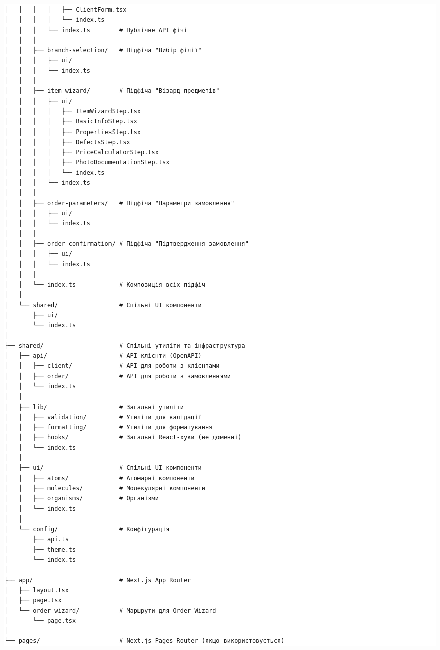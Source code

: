 ```
│   │   │   │   ├── ClientForm.tsx
│   │   │   │   └── index.ts
│   │   │   └── index.ts        # Публічне API фічі
│   │   │
│   │   ├── branch-selection/   # Підфіча "Вибір філії"
│   │   │   ├── ui/
│   │   │   └── index.ts
│   │   │
│   │   ├── item-wizard/        # Підфіча "Візард предметів"
│   │   │   ├── ui/
│   │   │   │   ├── ItemWizardStep.tsx
│   │   │   │   ├── BasicInfoStep.tsx
│   │   │   │   ├── PropertiesStep.tsx
│   │   │   │   ├── DefectsStep.tsx
│   │   │   │   ├── PriceCalculatorStep.tsx
│   │   │   │   ├── PhotoDocumentationStep.tsx
│   │   │   │   └── index.ts
│   │   │   └── index.ts
│   │   │
│   │   ├── order-parameters/   # Підфіча "Параметри замовлення"
│   │   │   ├── ui/
│   │   │   └── index.ts
│   │   │
│   │   ├── order-confirmation/ # Підфіча "Підтвердження замовлення"
│   │   │   ├── ui/
│   │   │   └── index.ts
│   │   │
│   │   └── index.ts            # Композиція всіх підфіч
│   │
│   └── shared/                 # Спільні UI компоненти
│       ├── ui/
│       └── index.ts
│
├── shared/                     # Спільні утиліти та інфраструктура
│   ├── api/                    # API клієнти (OpenAPI)
│   │   ├── client/             # API для роботи з клієнтами
│   │   ├── order/              # API для роботи з замовленнями
│   │   └── index.ts
│   │
│   ├── lib/                    # Загальні утиліти
│   │   ├── validation/         # Утиліти для валідації
│   │   ├── formatting/         # Утиліти для форматування
│   │   ├── hooks/              # Загальні React-хуки (не доменні)
│   │   └── index.ts
│   │
│   ├── ui/                     # Спільні UI компоненти
│   │   ├── atoms/              # Атомарні компоненти
│   │   ├── molecules/          # Молекулярні компоненти
│   │   ├── organisms/          # Організми
│   │   └── index.ts
│   │
│   └── config/                 # Конфігурація
│       ├── api.ts
│       ├── theme.ts
│       └── index.ts
│
├── app/                        # Next.js App Router
│   ├── layout.tsx
│   ├── page.tsx
│   └── order-wizard/           # Маршрути для Order Wizard
│       └── page.tsx
│
└── pages/                      # Next.js Pages Router (якщо використовується)
```